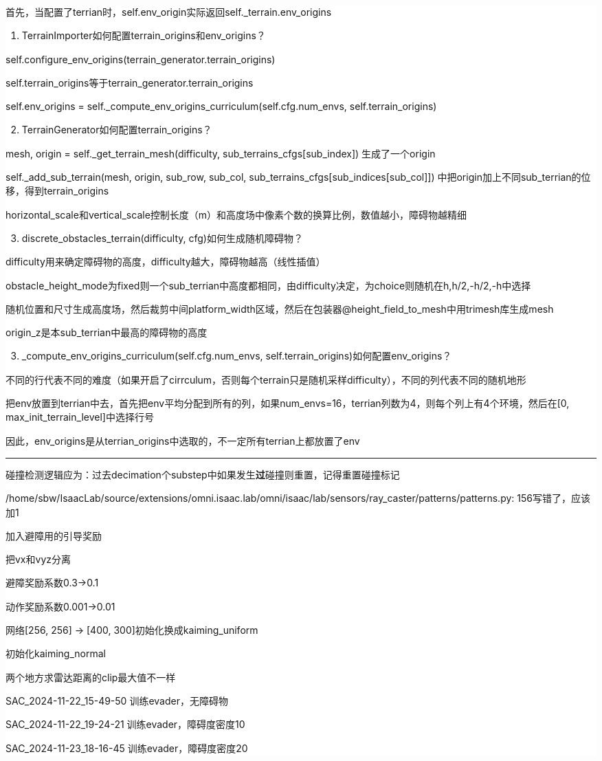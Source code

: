 首先，当配置了terrian时，self.env_origin实际返回self._terrain.env_origins

1. TerrainImporter如何配置terrain_origins和env_origins？

self.configure_env_origins(terrain_generator.terrain_origins)

self.terrain_origins等于terrain_generator.terrain_origins

self.env_origins = self._compute_env_origins_curriculum(self.cfg.num_envs, self.terrain_origins)

2. TerrainGenerator如何配置terrain_origins？

mesh, origin = self._get_terrain_mesh(difficulty, sub_terrains_cfgs[sub_index]) 生成了一个origin

self._add_sub_terrain(mesh, origin, sub_row, sub_col, sub_terrains_cfgs[sub_indices[sub_col]]) 中把origin加上不同sub_terrian的位移，得到terrain_origins

horizontal_scale和vertical_scale控制长度（m）和高度场中像素个数的换算比例，数值越小，障碍物越精细

3. discrete_obstacles_terrain(difficulty, cfg)如何生成随机障碍物？

difficulty用来确定障碍物的高度，difficulty越大，障碍物越高（线性插值）

obstacle_height_mode为fixed则一个sub_terrian中高度都相同，由difficulty决定，为choice则随机在h,h/2,-h/2,-h中选择

随机位置和尺寸生成高度场，然后裁剪中间platform_width区域，然后在包装器@height_field_to_mesh中用trimesh库生成mesh

origin_z是本sub_terrian中最高的障碍物的高度

3. _compute_env_origins_curriculum(self.cfg.num_envs, self.terrain_origins)如何配置env_origins？

不同的行代表不同的难度（如果开启了cirrculum，否则每个terrain只是随机采样difficulty），不同的列代表不同的随机地形

把env放置到terrian中去，首先把env平均分配到所有的列，如果num_envs=16，terrian列数为4，则每个列上有4个环境，然后在[0, max_init_terrain_level]中选择行号

因此，env_origins是从terrian_origins中选取的，不一定所有terrian上都放置了env

------------------------------------------------------------------------------------------------------------------------

碰撞检测逻辑应为：过去decimation个substep中如果发生**过**碰撞则重置，记得重置碰撞标记

/home/sbw/IsaacLab/source/extensions/omni.isaac.lab/omni/isaac/lab/sensors/ray_caster/patterns/patterns.py: 156写错了，应该加1

加入避障用的引导奖励

把vx和vyz分离

避障奖励系数0.3->0.1

动作奖励系数0.001->0.01

网络[256, 256] -> [400, 300]初始化换成kaiming_uniform

初始化kaiming_normal

两个地方求雷达距离的clip最大值不一样

SAC_2024-11-22_15-49-50 训练evader，无障碍物

SAC_2024-11-22_19-24-21 训练evader，障碍度密度10

SAC_2024-11-23_18-16-45 训练evader，障碍度密度20
